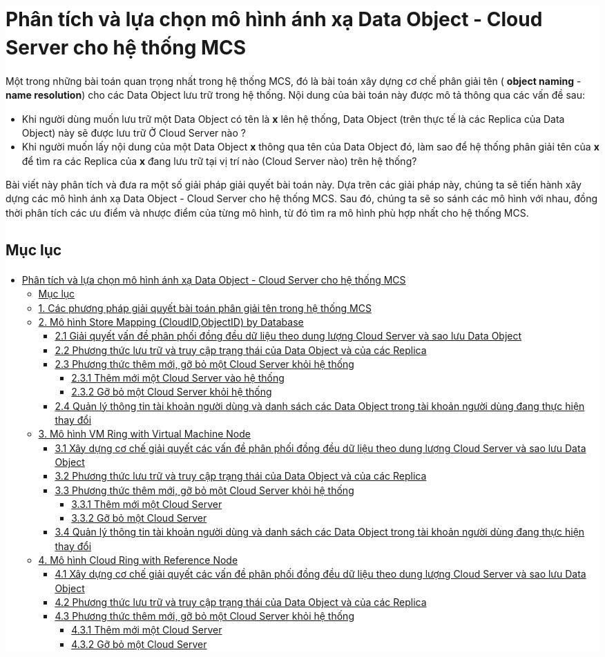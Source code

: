 # Phân tích và lựa chọn mô hình ánh xạ Data Object - Cloud Server cho hệ thống MCS

Một trong những bài toán quan trọng nhất trong hệ thống MCS, đó là bài toán xây dựng cơ chế phân giải tên ( **object naming** - **name resolution**) cho các Data Object lưu trữ trong hệ thống. Nội dung của bài toán này được mô tả thông qua các vấn đề sau:

- Khi người dùng muốn lưu trữ một Data Object có tên là **x** lên hệ thống, Data Object (trên thực tế là các Replica của Data Object) này sẽ được lưu trữ Ở Cloud Server nào ?
- Khi người muốn lấy nội dung của một Data Object **x** thông qua tên của Data Object đó, làm sao để hệ thống phân giải tên của **x** để tìm ra các Replica của **x** đang lưu trữ tại vị trí nào (Cloud Server nào) trên hệ thống?

Bài viết này phân tích và đưa ra một số giải pháp giải quyết bài toán này. Dựa trên các giải pháp này, chúng ta sẽ tiến hành xây dựng các mô hình ánh xạ Data Object - Cloud Server cho hệ thống MCS. Sau đó, chúng ta sẽ so sánh các mô hình với nhau, đồng thời phân tích các ưu điểm và nhược điểm của từng mô hình, từ đó tìm ra mô hình phù hợp nhất cho hệ thống MCS.

## Mục lục



- [Phân tích và lựa chọn mô hình ánh xạ Data Object - Cloud Server cho hệ thống MCS](#phân-tích-và-lựa-chọn-mô-hình-ánh-xạ-data-object---cloud-server-cho-hệ-thống-mcs)
    - [Mục lục](#mục-lục)
    - [1. Các phương pháp giải quyết bài toán phân giải tên trong hệ thống MCS](#1-các-phương-pháp-giải-quyết-bài-toán-phân-giải-tên-trong-hệ-thống-mcs)
    - [2. Mô hình Store Mapping (CloudID,ObjectID) by Database](#2-mô-hình-store-mapping-cloudidobjectid-by-database)
        - [2.1 Giải quyết vấn đề phân phối đồng đều dữ liệu theo dung lượng Cloud Server và sao lưu Data Object](#21-giải-quyết-vấn-đề-phân-phối-đồng-đều-dữ-liệu-theo-dung-lượng-cloud-server-và-sao-lưu-data-object)
        - [2.2 Phương thức lưu trữ và truy cập trạng thái của Data Object và của các Replica](#22-phương-thức-lưu-trữ-và-truy-cập-trạng-thái-của-data-object-và-của-các-replica)
        - [2.3 Phương thức thêm mới, gỡ bỏ một Cloud Server khỏi hệ thống](#23-phương-thức-thêm-mới-gỡ-bỏ-một-cloud-server-khỏi-hệ-thống)
            - [2.3.1 Thêm mới một Cloud Server vào hệ thống](#231-thêm-mới-một-cloud-server-vào-hệ-thống)
            - [2.3.2 Gỡ bỏ một Cloud Server khỏi hệ thống](#232-gỡ-bỏ-một-cloud-server-khỏi-hệ-thống)
        - [2.4 Quản lý thông tin tài khoản người dùng và danh sách các Data Object trong tài khoản người dùng đang thực hiện thay đổi](#24-quản-lý-thông-tin-tài-khoản-người-dùng-và-danh-sách-các-data-object-trong-tài-khoản-người-dùng-đang-thực-hiện-thay-đổi)
    - [3. Mô hình VM Ring with Virtual Machine Node](#3-mô-hình-vm-ring-with-virtual-machine-node)
        - [3.1 Xây dựng cơ chế giải quyết các vấn đề phân phối đồng đều dữ liệu theo dung lượng Cloud Server và sao lưu Data Object](#31-xây-dựng-cơ-chế-giải-quyết-các-vấn-đề-phân-phối-đồng-đều-dữ-liệu-theo-dung-lượng-cloud-server-và-sao-lưu-data-object)
        - [3.2 Phương thức lưu trữ và truy cập trạng thái của Data Object và của các Replica](#32-phương-thức-lưu-trữ-và-truy-cập-trạng-thái-của-data-object-và-của-các-replica)
        - [3.3 Phương thức thêm mới, gỡ bỏ một Cloud Server khỏi hệ thống](#33-phương-thức-thêm-mới-gỡ-bỏ-một-cloud-server-khỏi-hệ-thống)
            - [3.3.1 Thêm mới một Cloud Server](#331-thêm-mới-một-cloud-server)
            - [3.3.2 Gỡ bỏ một Cloud Server](#332-gỡ-bỏ-một-cloud-server)
        - [3.4 Quản lý thông tin tài khoản người dùng và danh sách các Data Object trong tài khoản người dùng đang thực hiện thay đổi](#34-quản-lý-thông-tin-tài-khoản-người-dùng-và-danh-sách-các-data-object-trong-tài-khoản-người-dùng-đang-thực-hiện-thay-đổi)
    - [4. Mô hình Cloud Ring with Reference Node](#4-mô-hình-cloud-ring-with-reference-node)
        - [4.1 Xây dựng cơ chế giải quyết các vấn đề phân phối đồng đều dữ liệu theo dung lượng Cloud Server và sao lưu Data Object](#41-xây-dựng-cơ-chế-giải-quyết-các-vấn-đề-phân-phối-đồng-đều-dữ-liệu-theo-dung-lượng-cloud-server-và-sao-lưu-data-object)
        - [4.2 Phương thức lưu trữ và truy cập trạng thái của Data Object và của các Replica](#42-phương-thức-lưu-trữ-và-truy-cập-trạng-thái-của-data-object-và-của-các-replica)
        - [4.3 Phương thức thêm mới, gỡ bỏ một Cloud Server khỏi hệ thống](#43-phương-thức-thêm-mới-gỡ-bỏ-một-cloud-server-khỏi-hệ-thống)
            - [4.3.1 Thêm mới một Cloud Server](#431-thêm-mới-một-cloud-server)
            - [4.3.2 Gỡ bỏ một Cloud Server](#432-gỡ-bỏ-một-cloud-server)